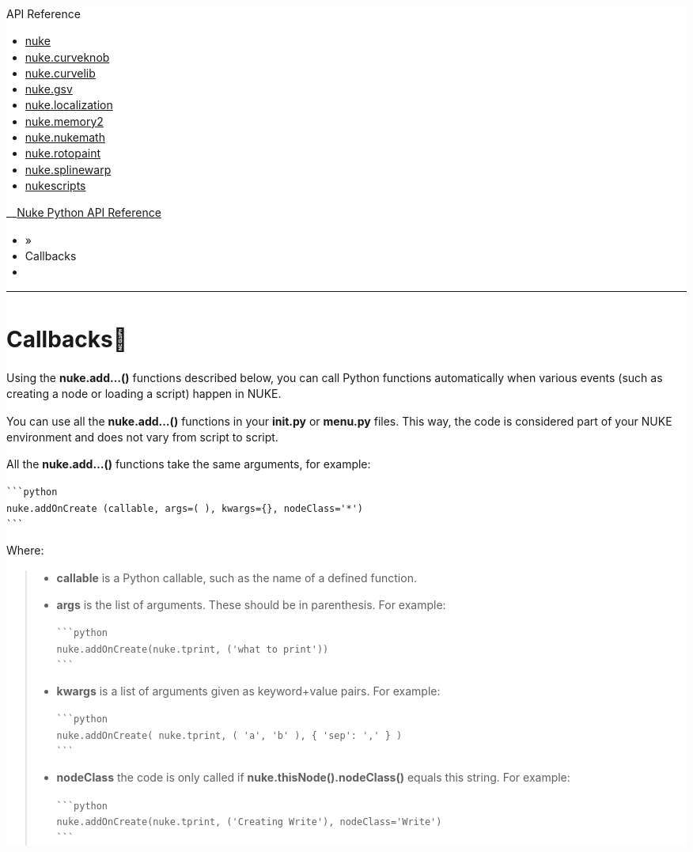 

API Reference

  * [nuke](_autosummary/nuke.html)
  * [nuke.curveknob](_autosummary/nuke.curveknob.html)
  * [nuke.curvelib](_autosummary/nuke.curvelib.html)
  * [nuke.gsv](_autosummary/nuke.gsv.html)
  * [nuke.localization](_autosummary/nuke.localization.html)
  * [nuke.memory2](_autosummary/nuke.memory2.html)
  * [nuke.nukemath](_autosummary/nuke.nukemath.html)
  * [nuke.rotopaint](_autosummary/nuke.rotopaint.html)
  * [nuke.splinewarp](_autosummary/nuke.splinewarp.html)
  * [nukescripts](_autosummary/nukescripts.html)



__[Nuke Python API Reference](index.html)

  * [](index.html) »
  * Callbacks
  * 


* * *

# Callbacks

Using the **nuke.add…()** functions described below, you can call Python functions automatically when various events (such as creating a node or loading a script) happen in NUKE.

You can use all the **nuke.add…()** functions in your **init.py** or **menu.py** files. This way, the code is considered part of your NUKE environment and does not vary from script to script.

All the **nuke.add…()** functions take the same arguments, for example:
    
    
    ```python
    nuke.addOnCreate (callable, args=( ), kwargs={}, nodeClass='*')
    ```

Where:

>   * **callable** is a Python callable, such as the name of a defined function.
> 
>   * **args** is the list of arguments. These should be in parenthesis. For example:
>         
>         ```python
>         nuke.addOnCreate(nuke.tprint, ('what to print'))
>         ```
> 
>   * **kwargs** is a list of arguments given as keyword+value pairs. For example:
>         
>         ```python
>         nuke.addOnCreate( nuke.tprint, ( 'a', 'b' ), { 'sep': ',' } )
>         ```
> 
>   * **nodeClass** the code is only called if **nuke.thisNode().nodeClass()** equals this string. For example:
>         
>         ```python
>         nuke.addOnCreate(nuke.tprint, ('Creating Write'), nodeClass='Write')
>         ```
> 
> 
